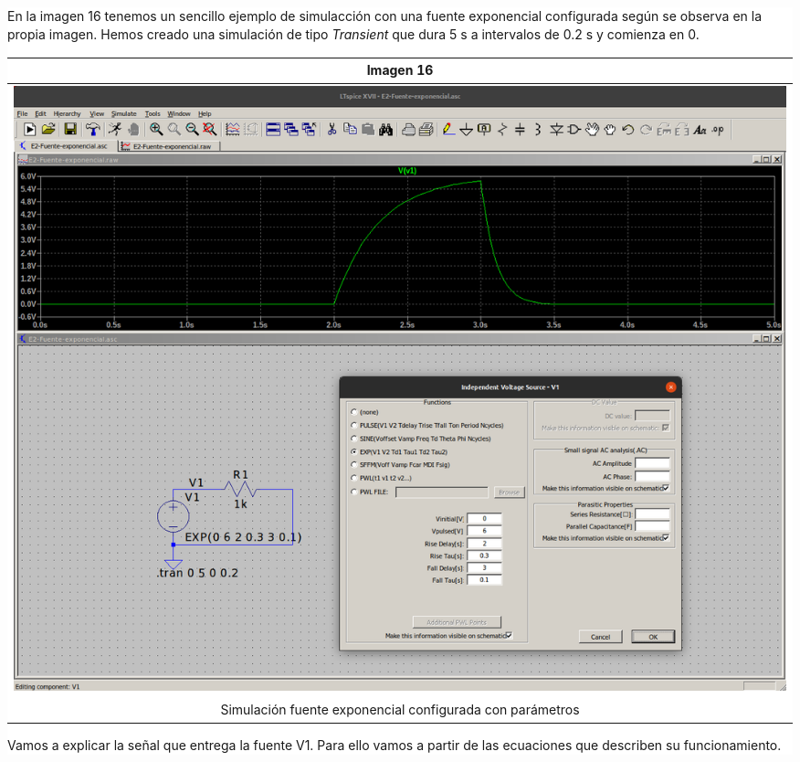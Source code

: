 </center>

En la imagen 16 tenemos un sencillo ejemplo de simulacción con una fuente exponencial configurada según se observa en la propia imagen. Hemos creado una simulación de tipo *Transient* que dura 5 s a intervalos de 0.2 s y comienza en 0.

<center>

| Imagen 16 |
|:-:|
| ![Simulación fuente exponencial configurada con parámetros](../../img/Elementos/i16.png) |
| Simulación fuente exponencial configurada con parámetros |

</center>

Vamos a explicar la señal que entrega la fuente V1. Para ello vamos a partir de las ecuaciones que describen su funcionamiento.
